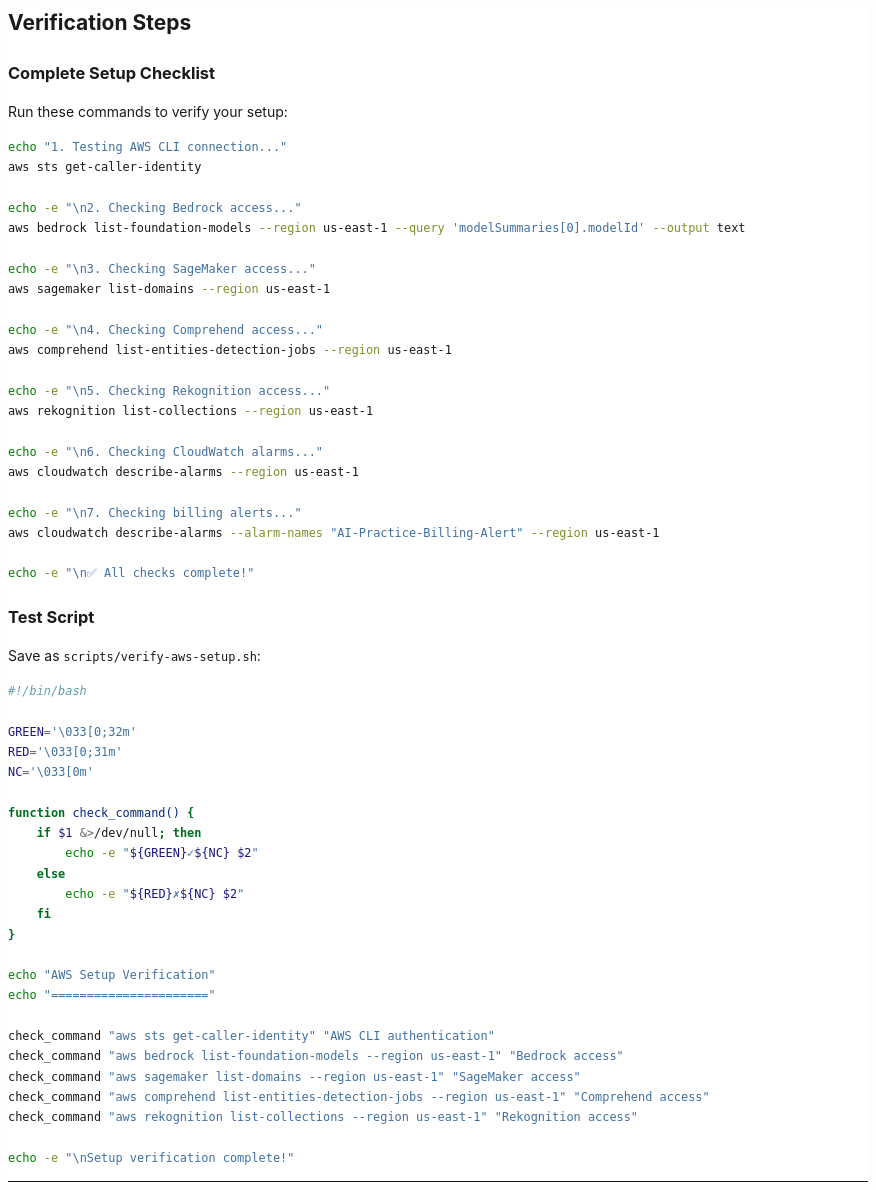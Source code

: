 
## Verification Steps

### Complete Setup Checklist

Run these commands to verify your setup:

```bash
echo "1. Testing AWS CLI connection..."
aws sts get-caller-identity

echo -e "\n2. Checking Bedrock access..."
aws bedrock list-foundation-models --region us-east-1 --query 'modelSummaries[0].modelId' --output text

echo -e "\n3. Checking SageMaker access..."
aws sagemaker list-domains --region us-east-1

echo -e "\n4. Checking Comprehend access..."
aws comprehend list-entities-detection-jobs --region us-east-1

echo -e "\n5. Checking Rekognition access..."
aws rekognition list-collections --region us-east-1

echo -e "\n6. Checking CloudWatch alarms..."
aws cloudwatch describe-alarms --region us-east-1

echo -e "\n7. Checking billing alerts..."
aws cloudwatch describe-alarms --alarm-names "AI-Practice-Billing-Alert" --region us-east-1

echo -e "\n✅ All checks complete!"
```

### Test Script

Save as `scripts/verify-aws-setup.sh`:

```bash
#!/bin/bash

GREEN='\033[0;32m'
RED='\033[0;31m'
NC='\033[0m'

function check_command() {
    if $1 &>/dev/null; then
        echo -e "${GREEN}✓${NC} $2"
    else
        echo -e "${RED}✗${NC} $2"
    fi
}

echo "AWS Setup Verification"
echo "======================"

check_command "aws sts get-caller-identity" "AWS CLI authentication"
check_command "aws bedrock list-foundation-models --region us-east-1" "Bedrock access"
check_command "aws sagemaker list-domains --region us-east-1" "SageMaker access"
check_command "aws comprehend list-entities-detection-jobs --region us-east-1" "Comprehend access"
check_command "aws rekognition list-collections --region us-east-1" "Rekognition access"

echo -e "\nSetup verification complete!"
```

---